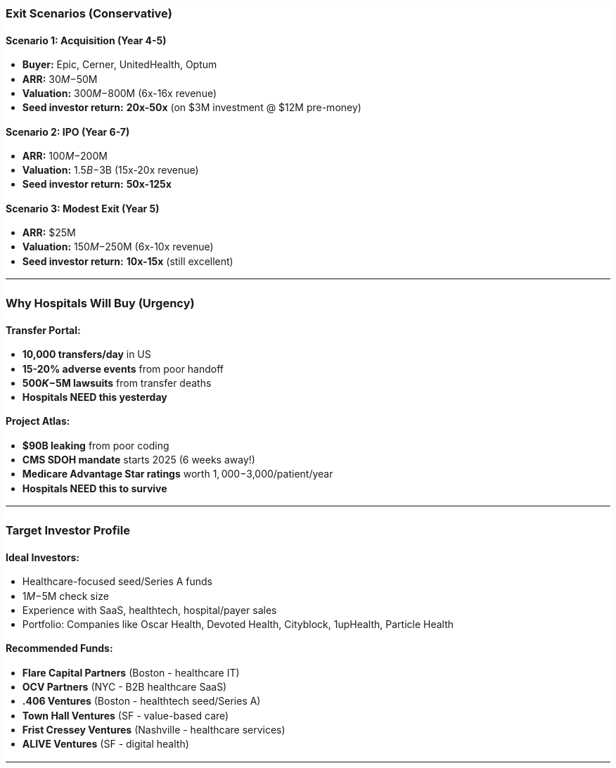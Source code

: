 
### Exit Scenarios (Conservative)

**Scenario 1: Acquisition (Year 4-5)**
- **Buyer:** Epic, Cerner, UnitedHealth, Optum
- **ARR:** $30M-$50M
- **Valuation:** $300M-$800M (6x-16x revenue)
- **Seed investor return:** **20x-50x** (on $3M investment @ $12M pre-money)

**Scenario 2: IPO (Year 6-7)**
- **ARR:** $100M-$200M
- **Valuation:** $1.5B-$3B (15x-20x revenue)
- **Seed investor return:** **50x-125x**

**Scenario 3: Modest Exit (Year 5)**
- **ARR:** $25M
- **Valuation:** $150M-$250M (6x-10x revenue)
- **Seed investor return:** **10x-15x** (still excellent)

---

### Why Hospitals Will Buy (Urgency)

**Transfer Portal:**
- **10,000 transfers/day** in US
- **15-20% adverse events** from poor handoff
- **$500K-$5M lawsuits** from transfer deaths
- **Hospitals NEED this yesterday**

**Project Atlas:**
- **$90B leaking** from poor coding
- **CMS SDOH mandate** starts 2025 (6 weeks away!)
- **Medicare Advantage Star ratings** worth $1,000-$3,000/patient/year
- **Hospitals NEED this to survive**

---

### Target Investor Profile

**Ideal Investors:**
- Healthcare-focused seed/Series A funds
- $1M-$5M check size
- Experience with SaaS, healthtech, hospital/payer sales
- Portfolio: Companies like Oscar Health, Devoted Health, Cityblock, 1upHealth, Particle Health

**Recommended Funds:**
- **Flare Capital Partners** (Boston - healthcare IT)
- **OCV Partners** (NYC - B2B healthcare SaaS)
- **.406 Ventures** (Boston - healthtech seed/Series A)
- **Town Hall Ventures** (SF - value-based care)
- **Frist Cressey Ventures** (Nashville - healthcare services)
- **ALIVE Ventures** (SF - digital health)

---
